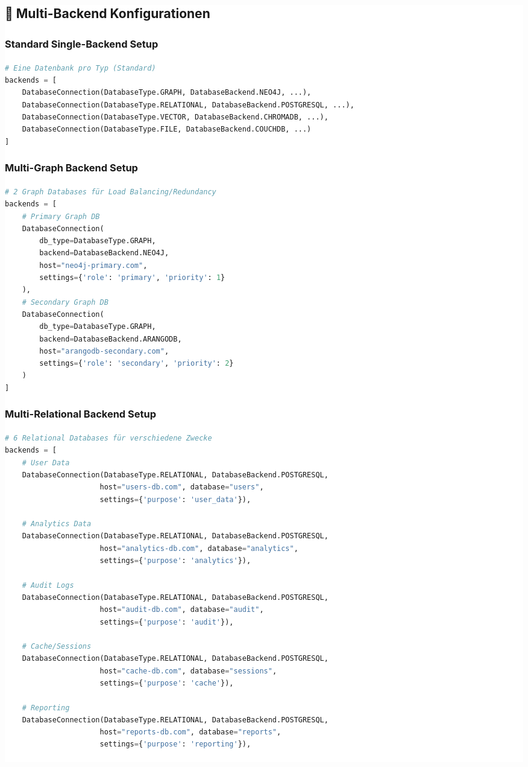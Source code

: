 ## 🔀 Multi-Backend Konfigurationen

### Standard Single-Backend Setup
```python
# Eine Datenbank pro Typ (Standard)
backends = [
    DatabaseConnection(DatabaseType.GRAPH, DatabaseBackend.NEO4J, ...),
    DatabaseConnection(DatabaseType.RELATIONAL, DatabaseBackend.POSTGRESQL, ...),
    DatabaseConnection(DatabaseType.VECTOR, DatabaseBackend.CHROMADB, ...),
    DatabaseConnection(DatabaseType.FILE, DatabaseBackend.COUCHDB, ...)
]
```

### Multi-Graph Backend Setup
```python
# 2 Graph Databases für Load Balancing/Redundancy
backends = [
    # Primary Graph DB
    DatabaseConnection(
        db_type=DatabaseType.GRAPH,
        backend=DatabaseBackend.NEO4J,
        host="neo4j-primary.com",
        settings={'role': 'primary', 'priority': 1}
    ),
    # Secondary Graph DB
    DatabaseConnection(
        db_type=DatabaseType.GRAPH, 
        backend=DatabaseBackend.ARANGODB,
        host="arangodb-secondary.com",
        settings={'role': 'secondary', 'priority': 2}
    )
]
```

### Multi-Relational Backend Setup
```python
# 6 Relational Databases für verschiedene Zwecke
backends = [
    # User Data
    DatabaseConnection(DatabaseType.RELATIONAL, DatabaseBackend.POSTGRESQL, 
                      host="users-db.com", database="users", 
                      settings={'purpose': 'user_data'}),
    
    # Analytics Data  
    DatabaseConnection(DatabaseType.RELATIONAL, DatabaseBackend.POSTGRESQL,
                      host="analytics-db.com", database="analytics",
                      settings={'purpose': 'analytics'}),
                      
    # Audit Logs
    DatabaseConnection(DatabaseType.RELATIONAL, DatabaseBackend.POSTGRESQL,
                      host="audit-db.com", database="audit",
                      settings={'purpose': 'audit'}),
                      
    # Cache/Sessions
    DatabaseConnection(DatabaseType.RELATIONAL, DatabaseBackend.POSTGRESQL,
                      host="cache-db.com", database="sessions", 
                      settings={'purpose': 'cache'}),
                      
    # Reporting
    DatabaseConnection(DatabaseType.RELATIONAL, DatabaseBackend.POSTGRESQL,
                      host="reports-db.com", database="reports",
                      settings={'purpose': 'reporting'}),
                      
```